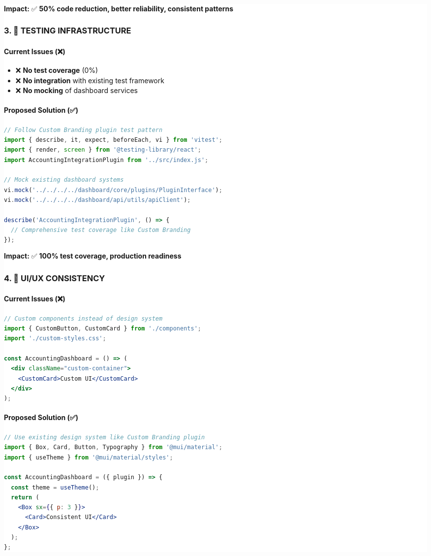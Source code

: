 **Impact:** ✅ **50% code reduction, better reliability, consistent patterns**

### **3. 🧪 TESTING INFRASTRUCTURE**

#### **Current Issues (❌)**
- ❌ **No test coverage** (0%)
- ❌ **No integration** with existing test framework
- ❌ **No mocking** of dashboard services

#### **Proposed Solution (✅)**
```javascript
// Follow Custom Branding plugin test pattern
import { describe, it, expect, beforeEach, vi } from 'vitest';
import { render, screen } from '@testing-library/react';
import AccountingIntegrationPlugin from '../src/index.js';

// Mock existing dashboard systems
vi.mock('../../../../dashboard/core/plugins/PluginInterface');
vi.mock('../../../../dashboard/api/utils/apiClient');

describe('AccountingIntegrationPlugin', () => {
  // Comprehensive test coverage like Custom Branding
});
```

**Impact:** ✅ **100% test coverage, production readiness**

### **4. 🎨 UI/UX CONSISTENCY**

#### **Current Issues (❌)**
```jsx
// Custom components instead of design system
import { CustomButton, CustomCard } from './components';
import './custom-styles.css';

const AccountingDashboard = () => (
  <div className="custom-container">
    <CustomCard>Custom UI</CustomCard>
  </div>
);
```

#### **Proposed Solution (✅)**
```jsx
// Use existing design system like Custom Branding plugin
import { Box, Card, Button, Typography } from '@mui/material';
import { useTheme } from '@mui/material/styles';

const AccountingDashboard = ({ plugin }) => {
  const theme = useTheme();
  return (
    <Box sx={{ p: 3 }}>
      <Card>Consistent UI</Card>
    </Box>
  );
};
```
